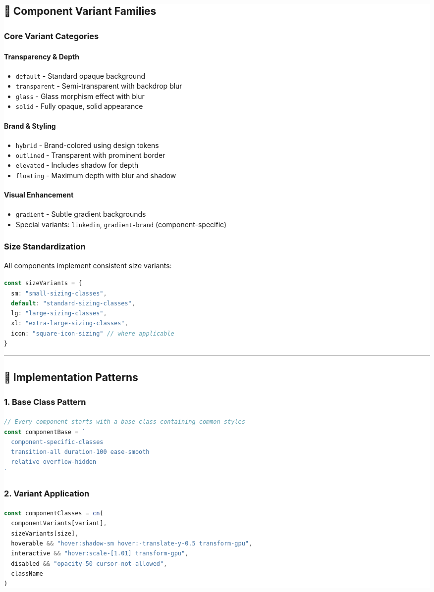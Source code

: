 
## 🎨 Component Variant Families

### Core Variant Categories

#### **Transparency & Depth**
- `default` - Standard opaque background
- `transparent` - Semi-transparent with backdrop blur
- `glass` - Glass morphism effect with blur
- `solid` - Fully opaque, solid appearance

#### **Brand & Styling**  
- `hybrid` - Brand-colored using design tokens
- `outlined` - Transparent with prominent border
- `elevated` - Includes shadow for depth
- `floating` - Maximum depth with blur and shadow

#### **Visual Enhancement**
- `gradient` - Subtle gradient backgrounds
- Special variants: `linkedin`, `gradient-brand` (component-specific)

### Size Standardization
All components implement consistent size variants:

```typescript
const sizeVariants = {
  sm: "small-sizing-classes",
  default: "standard-sizing-classes", 
  lg: "large-sizing-classes",
  xl: "extra-large-sizing-classes",
  icon: "square-icon-sizing" // where applicable
}
```

---

## 🔧 Implementation Patterns

### 1. Base Class Pattern
```typescript
// Every component starts with a base class containing common styles
const componentBase = `
  component-specific-classes 
  transition-all duration-100 ease-smooth 
  relative overflow-hidden
`
```

### 2. Variant Application
```typescript
const componentClasses = cn(
  componentVariants[variant],
  sizeVariants[size],
  hoverable && "hover:shadow-sm hover:-translate-y-0.5 transform-gpu",
  interactive && "hover:scale-[1.01] transform-gpu", 
  disabled && "opacity-50 cursor-not-allowed",
  className
)
```
